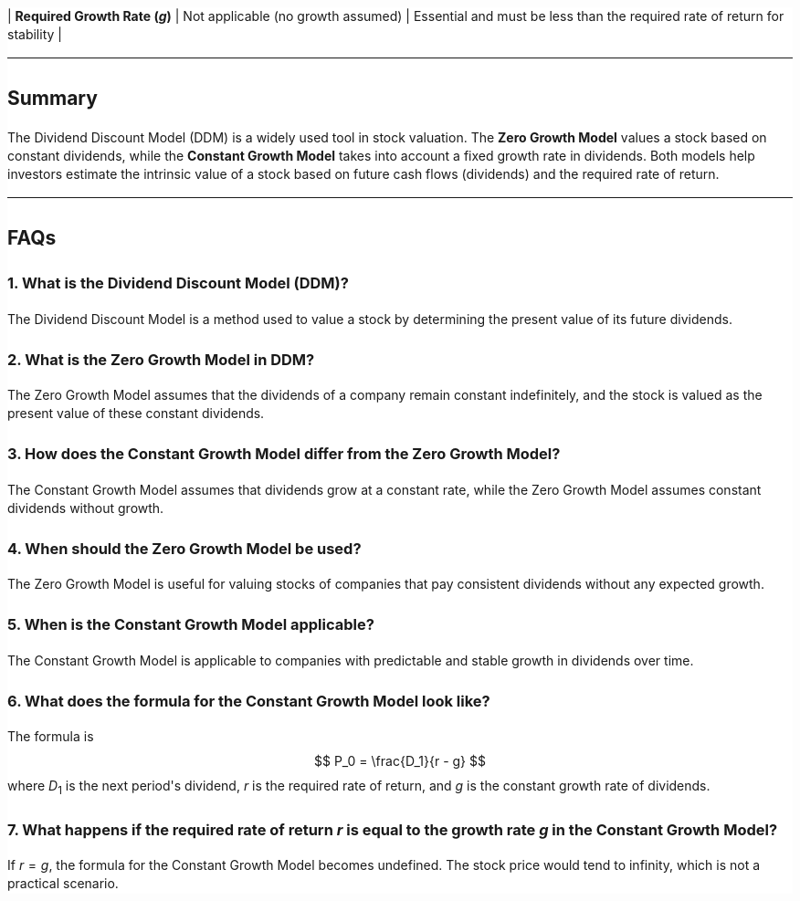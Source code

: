 | **Required Growth Rate ($g$)** | Not applicable (no growth assumed)                                | Essential and must be less than the required rate of return for stability |

---

## Summary

The Dividend Discount Model (DDM) is a widely used tool in stock valuation. The **Zero Growth Model** values a stock based on constant dividends, while the **Constant Growth Model** takes into account a fixed growth rate in dividends. Both models help investors estimate the intrinsic value of a stock based on future cash flows (dividends) and the required rate of return.

---

## FAQs

### 1. What is the Dividend Discount Model (DDM)?

The Dividend Discount Model is a method used to value a stock by determining the present value of its future dividends.

### 2. What is the Zero Growth Model in DDM?

The Zero Growth Model assumes that the dividends of a company remain constant indefinitely, and the stock is valued as the present value of these constant dividends.

### 3. How does the Constant Growth Model differ from the Zero Growth Model?

The Constant Growth Model assumes that dividends grow at a constant rate, while the Zero Growth Model assumes constant dividends without growth.

### 4. When should the Zero Growth Model be used?

The Zero Growth Model is useful for valuing stocks of companies that pay consistent dividends without any expected growth.

### 5. When is the Constant Growth Model applicable?

The Constant Growth Model is applicable to companies with predictable and stable growth in dividends over time.

### 6. What does the formula for the Constant Growth Model look like?

The formula is $$ P_0 = \frac{D_1}{r - g} $$ where $D_1$ is the next period's dividend, $r$ is the required rate of return, and $g$ is the constant growth rate of dividends.

### 7. What happens if the required rate of return $r$ is equal to the growth rate $g$ in the Constant Growth Model?

If $r = g$, the formula for the Constant Growth Model becomes undefined. The stock price would tend to infinity, which is not a practical scenario.
